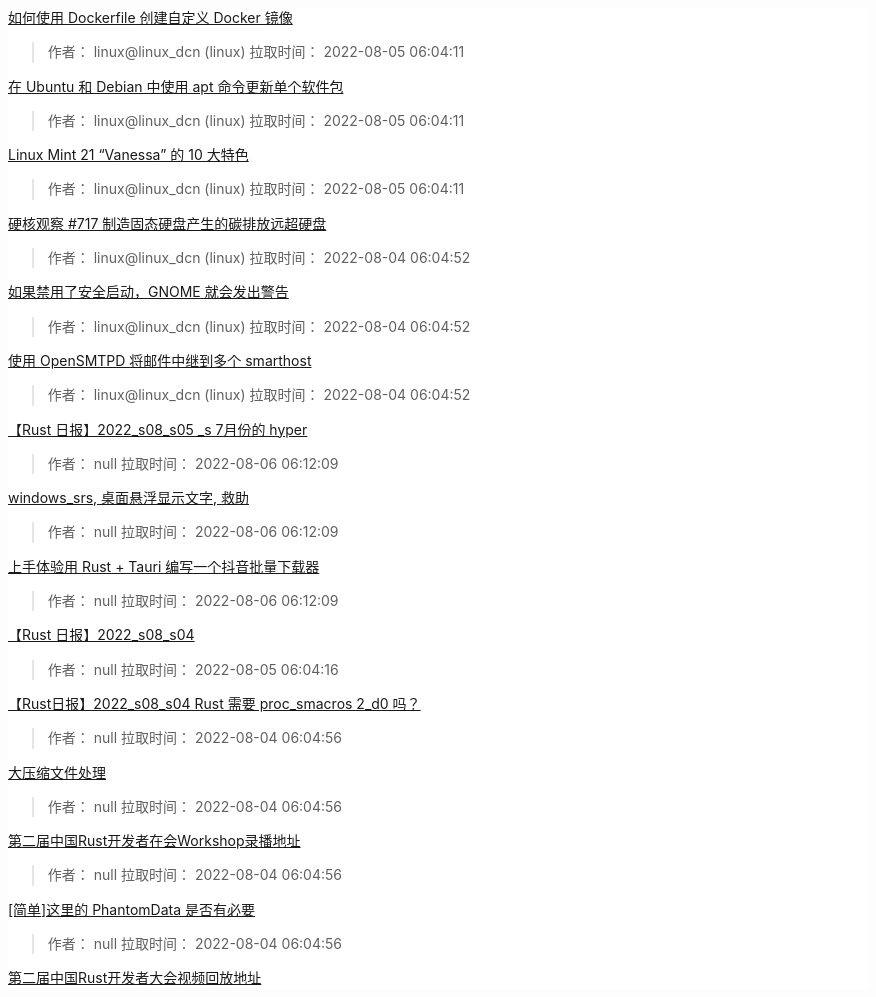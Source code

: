  [如何使用 Dockerfile 创建自定义 Docker 镜像](https://linux.cn/article-14896-1.html?utm_source=rss&utm_medium=rss)

> 作者： linux@linux_dcn (linux)  拉取时间： 2022-08-05 06:04:11

 [在 Ubuntu 和 Debian 中使用 apt 命令更新单个软件包](https://linux.cn/article-14895-1.html?utm_source=rss&utm_medium=rss)

> 作者： linux@linux_dcn (linux)  拉取时间： 2022-08-05 06:04:11

 [Linux Mint 21 “Vanessa” 的 10 大特色](https://linux.cn/article-14894-1.html?utm_source=rss&utm_medium=rss)

> 作者： linux@linux_dcn (linux)  拉取时间： 2022-08-05 06:04:11

 [硬核观察 #717 制造固态硬盘产生的碳排放远超硬盘](https://linux.cn/article-14893-1.html?utm_source=rss&utm_medium=rss)

> 作者： linux@linux_dcn (linux)  拉取时间： 2022-08-04 06:04:52

 [如果禁用了安全启动，GNOME 就会发出警告](https://linux.cn/article-14892-1.html?utm_source=rss&utm_medium=rss)

> 作者： linux@linux_dcn (linux)  拉取时间： 2022-08-04 06:04:52

 [使用 OpenSMTPD 将邮件中继到多个 smarthost](https://linux.cn/article-14891-1.html?utm_source=rss&utm_medium=rss)

> 作者： linux@linux_dcn (linux)  拉取时间： 2022-08-04 06:04:52

 [【Rust 日报】2022_s08_s05 _s 7月份的 hyper](https://rustcc.cn/article?id=d970b32d-0605-40b3-a13c-650e82ad26b8)

> 作者： null  拉取时间： 2022-08-06 06:12:09

 [windows_srs, 桌面悬浮显示文字, 救助](https://rustcc.cn/article?id=2e20c4a3-d758-44dd-84b4-994513b5414b)

> 作者： null  拉取时间： 2022-08-06 06:12:09

 [上手体验用 Rust + Tauri 编写一个抖音批量下载器](https://rustcc.cn/article?id=e50fed21-fb7f-4ff7-8602-e0ffbba3389f)

> 作者： null  拉取时间： 2022-08-06 06:12:09

 [【Rust 日报】2022_s08_s04](https://rustcc.cn/article?id=3e8aeaa5-c218-40b7-a4d6-c1f46ce8511f)

> 作者： null  拉取时间： 2022-08-05 06:04:16

 [【Rust日报】2022_s08_s04 Rust 需要 proc_smacros 2_d0 吗？](https://rustcc.cn/article?id=4bbd3740-ab77-4872-8038-7a0ad9e45db4)

> 作者： null  拉取时间： 2022-08-04 06:04:56

 [大压缩文件处理](https://rustcc.cn/article?id=beb8da06-1fb7-4ce7-a516-fc82cd05bc51)

> 作者： null  拉取时间： 2022-08-04 06:04:56

 [第二届中国Rust开发者在会Workshop录播地址](https://rustcc.cn/article?id=3a714b1a-2403-4a45-bcfa-d7f33134d6b4)

> 作者： null  拉取时间： 2022-08-04 06:04:56

 [[简单]这里的 PhantomData 是否有必要](https://rustcc.cn/article?id=27b3023a-6dff-416c-8c65-15d4e9a41413)

> 作者： null  拉取时间： 2022-08-04 06:04:56

 [第二届中国Rust开发者大会视频回放地址](https://rustcc.cn/article?id=f4572fe4-c2f5-4925-8834-72d14f4a9618)
